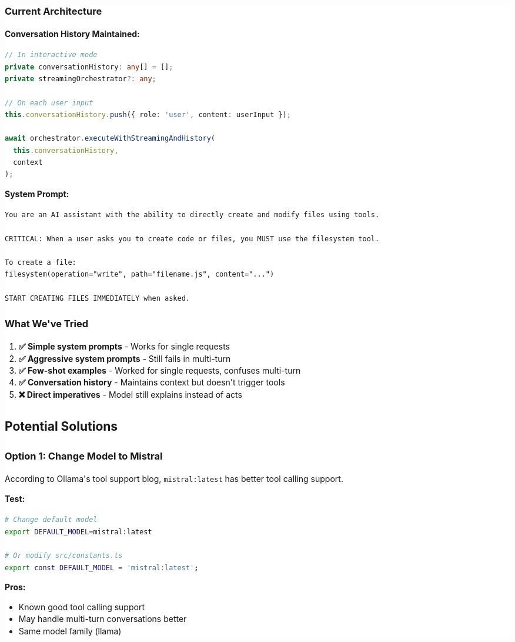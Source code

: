 ### Current Architecture

**Conversation History Maintained:**
```typescript
// In interactive mode
private conversationHistory: any[] = [];
private streamingOrchestrator?: any;

// On each user input
this.conversationHistory.push({ role: 'user', content: userInput });

await orchestrator.executeWithStreamingAndHistory(
  this.conversationHistory,
  context
);
```

**System Prompt:**
```
You are an AI assistant with the ability to directly create and modify files using tools.

CRITICAL: When a user asks you to create code or files, you MUST use the filesystem tool.

To create a file:
filesystem(operation="write", path="filename.js", content="...")

START CREATING FILES IMMEDIATELY when asked.
```

### What We've Tried

1. **✅ Simple system prompts** - Works for single requests
2. **✅ Aggressive system prompts** - Still fails in multi-turn
3. **✅ Few-shot examples** - Worked for single requests, confuses multi-turn
4. **✅ Conversation history** - Maintains context but doesn't trigger tools
5. **❌ Direct imperatives** - Model still explains instead of acts

## Potential Solutions

### Option 1: Change Model to Mistral

According to Ollama's tool support blog, `mistral:latest` has better tool calling support.

**Test:**
```bash
# Change default model
export DEFAULT_MODEL=mistral:latest

# Or modify src/constants.ts
export const DEFAULT_MODEL = 'mistral:latest';
```

**Pros:**
- Known good tool calling support
- May handle multi-turn conversations better
- Same model family (llama)
